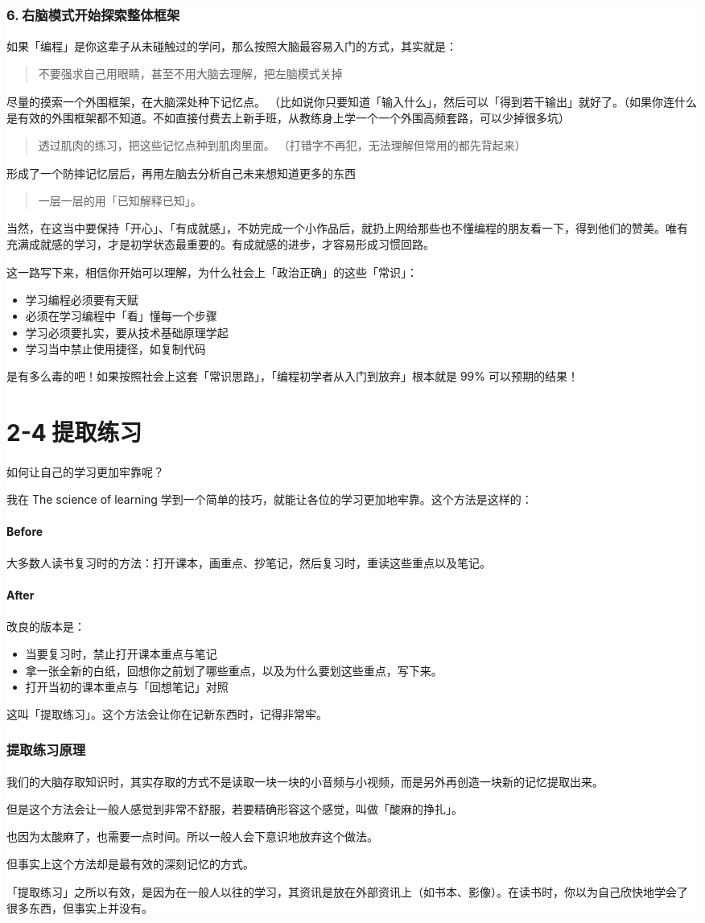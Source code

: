 ### 6. 右脑模式开始探索整体框架

如果「编程」是你这辈子从未碰触过的学问，那么按照大脑最容易入门的方式，其实就是：

> 不要强求自己用眼睛，甚至不用大脑去理解，把左脑模式关掉

尽量的摸索一个外围框架，在大脑深处种下记忆点。 （比如说你只要知道「输入什么」，然后可以「得到若干输出」就好了。（如果你连什么是有效的外围框架都不知道。不如直接付费去上新手班，从教练身上学一个一个外围高频套路，可以少掉很多坑）

> 透过肌肉的练习，把这些记忆点种到肌肉里面。 （打错字不再犯，无法理解但常用的都先背起来）

形成了一个防摔记忆层后，再用左脑去分析自己未来想知道更多的东西

> 一层一层的用「已知解释已知」。

当然，在这当中要保持「开心」、「有成就感」，不妨完成一个小作品后，就扔上网给那些也不懂编程的朋友看一下，得到他们的赞美。唯有充满成就感的学习，才是初学状态最重要的。有成就感的进步，才容易形成习惯回路。

这一路写下来，相信你开始可以理解，为什么社会上「政治正确」的这些「常识」：

- 学习编程必须要有天赋
- 必须在学习编程中「看」懂每一个步骤
- 学习必须要扎实，要从技术基础原理学起
- 学习当中禁止使用捷径，如复制代码

是有多么毒的吧！如果按照社会上这套「常识思路」，「编程初学者从入门到放弃」根本就是 99% 可以预期的结果！

# 2-4 提取练习

如何让自己的学习更加牢靠呢？

我在 The science of learning 学到一个简单的技巧，就能让各位的学习更加地牢靠。这个方法是这样的：

#### Before

大多数人读书复习时的方法：打开课本，画重点、抄笔记，然后复习时，重读这些重点以及笔记。

#### After

改良的版本是：

- 当要复习时，禁止打开课本重点与笔记
- 拿一张全新的白纸，回想你之前划了哪些重点，以及为什么要划这些重点，写下来。
- 打开当初的课本重点与「回想笔记」对照

这叫「提取练习」。这个方法会让你在记新东西时，记得非常牢。

### 提取练习原理

我们的大脑存取知识时，其实存取的方式不是读取一块一块的小音频与小视频，而是另外再创造一块新的记忆提取出来。

但是这个方法会让一般人感觉到非常不舒服，若要精确形容这个感觉，叫做「酸麻的挣扎」。

也因为太酸麻了，也需要一点时间。所以一般人会下意识地放弃这个做法。

但事实上这个方法却是最有效的深刻记忆的方式。

「提取练习」之所以有效，是因为在一般人以往的学习，其资讯是放在外部资讯上（如书本、影像）。在读书时，你以为自己欣快地学会了很多东西，但事实上并没有。

